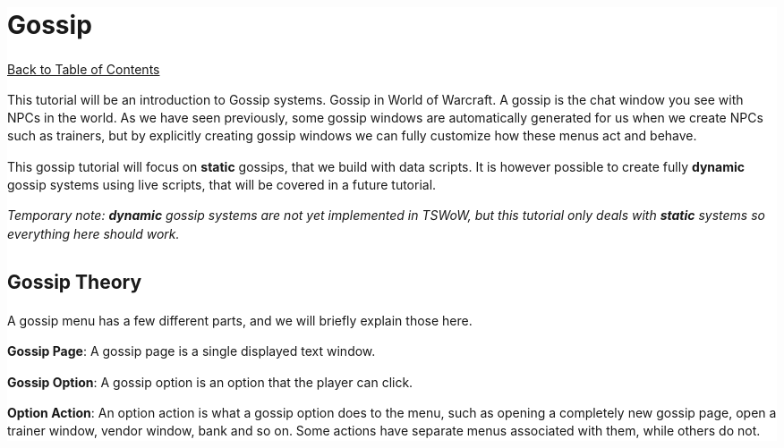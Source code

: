 # Gossip

[Back to Table of Contents](README.md)

This tutorial will be an introduction to Gossip systems. Gossip in World of Warcraft. A gossip is the chat window you see with NPCs in the world. As we have seen previously, some gossip windows are automatically generated for us when we create NPCs such as trainers, but by explicitly creating gossip windows we can fully customize how these menus act and behave.

This gossip tutorial will focus on **static** gossips, that we build with data scripts. It is however possible to create fully **dynamic** gossip systems using live scripts, that will be covered in a future tutorial. 

_Temporary note: **dynamic** gossip systems are not yet implemented in TSWoW, but this tutorial only deals with **static** systems so everything here should work._

## Gossip Theory

A gossip menu has a few different parts, and we will briefly explain those here.

**Gossip Page**: A gossip page is a single displayed text window. 

**Gossip Option**: A gossip option is an option that the player can click. 

**Option Action**: An option action is what a gossip option does to the menu, such as opening a completely new gossip page, open a trainer window, vendor window, bank and so on. Some actions have separate menus associated with them, while others do not.
